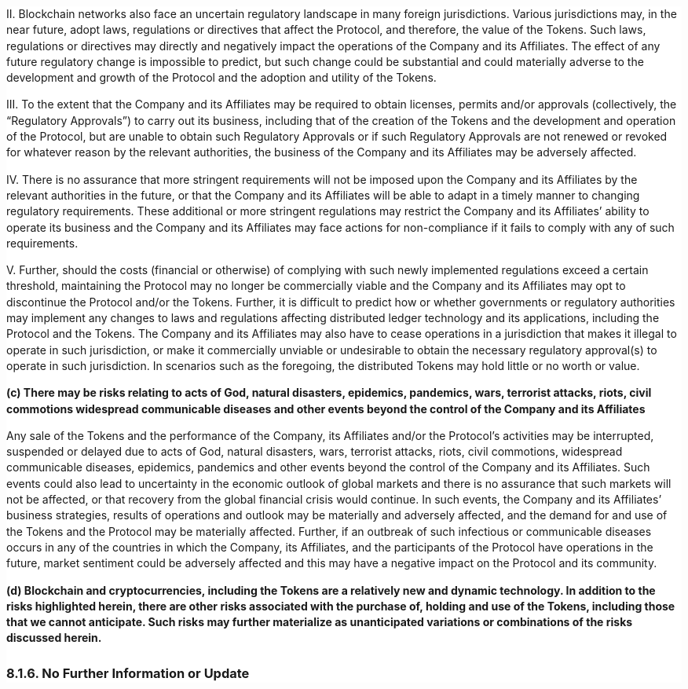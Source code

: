 II. Blockchain networks also face an uncertain regulatory landscape in many foreign jurisdictions. Various jurisdictions may, in the near future, adopt laws, regulations or directives that affect the Protocol, and therefore, the value of the Tokens. Such laws, regulations or directives may directly and negatively impact the operations of the Company and its Affiliates. The effect of any future regulatory change is impossible to predict, but such change could be substantial and could materially adverse to the development and growth of the Protocol and the adoption and utility of the Tokens.

III. To the extent that the Company and its Affiliates may be required to obtain licenses, permits and/or approvals (collectively, the “Regulatory Approvals”) to carry out its business, including that of the creation of the Tokens and the development and operation of the Protocol, but are unable to obtain such Regulatory Approvals or if such Regulatory Approvals are not renewed or revoked for whatever reason by the relevant authorities, the business of the Company and its Affiliates may be adversely affected.

IV. There is no assurance that more stringent requirements will not be imposed upon the Company and its Affiliates by the relevant authorities in the future, or that the Company and its Affiliates will be able to adapt in a timely manner to changing regulatory requirements. These additional or more stringent regulations may restrict the Company and its Affiliates’ ability to operate its business and the Company and its Affiliates may face actions for non-compliance if it fails to comply with any of such requirements.

V. Further, should the costs (financial or otherwise) of complying with such newly implemented regulations exceed a certain threshold, maintaining the Protocol may no longer be commercially viable and the Company and its Affiliates may opt to discontinue the Protocol and/or the Tokens. Further, it is difficult to predict how or whether governments or regulatory authorities may implement any changes to laws and regulations affecting distributed ledger technology and its applications, including the Protocol and the Tokens. The Company and its Affiliates may also have to cease operations in a jurisdiction that makes it illegal to operate in such jurisdiction, or make it commercially unviable or undesirable to obtain the necessary regulatory approval(s) to operate in such jurisdiction. In scenarios such as the foregoing, the distributed Tokens may hold little or no worth or value.

**(c) There may be risks relating to acts of God, natural disasters, epidemics, pandemics, wars, terrorist attacks, riots, civil commotions widespread communicable diseases and other events beyond the control of the Company and its Affiliates**

Any sale of the Tokens and the performance of the Company, its Affiliates and/or the Protocol’s activities may be interrupted, suspended or delayed due to acts of God, natural disasters, wars, terrorist attacks, riots, civil commotions, widespread communicable diseases, epidemics, pandemics and other events beyond the control of the Company and its Affiliates. Such events could also lead to uncertainty in the economic outlook of global markets and there is no assurance that such markets will not be affected, or that recovery from the global financial crisis would continue. In such events, the Company and its Affiliates’ business strategies, results of operations and outlook may be materially and adversely affected, and the demand for and use of the Tokens and the Protocol may be materially affected. Further, if an outbreak of such infectious or communicable diseases occurs in any of the countries in which the Company, its Affiliates, and the participants of the Protocol have operations in the future, market sentiment could be adversely affected and this may have a negative impact on the Protocol and its community.

**(d) Blockchain and cryptocurrencies, including the Tokens are a relatively new and dynamic technology. In addition to the risks highlighted herein, there are other risks associated with the purchase of, holding and use of the Tokens, including those that we cannot anticipate. Such risks may further materialize as unanticipated variations or combinations of the risks discussed herein.**

### 8.1.6. No Further Information or Update 
